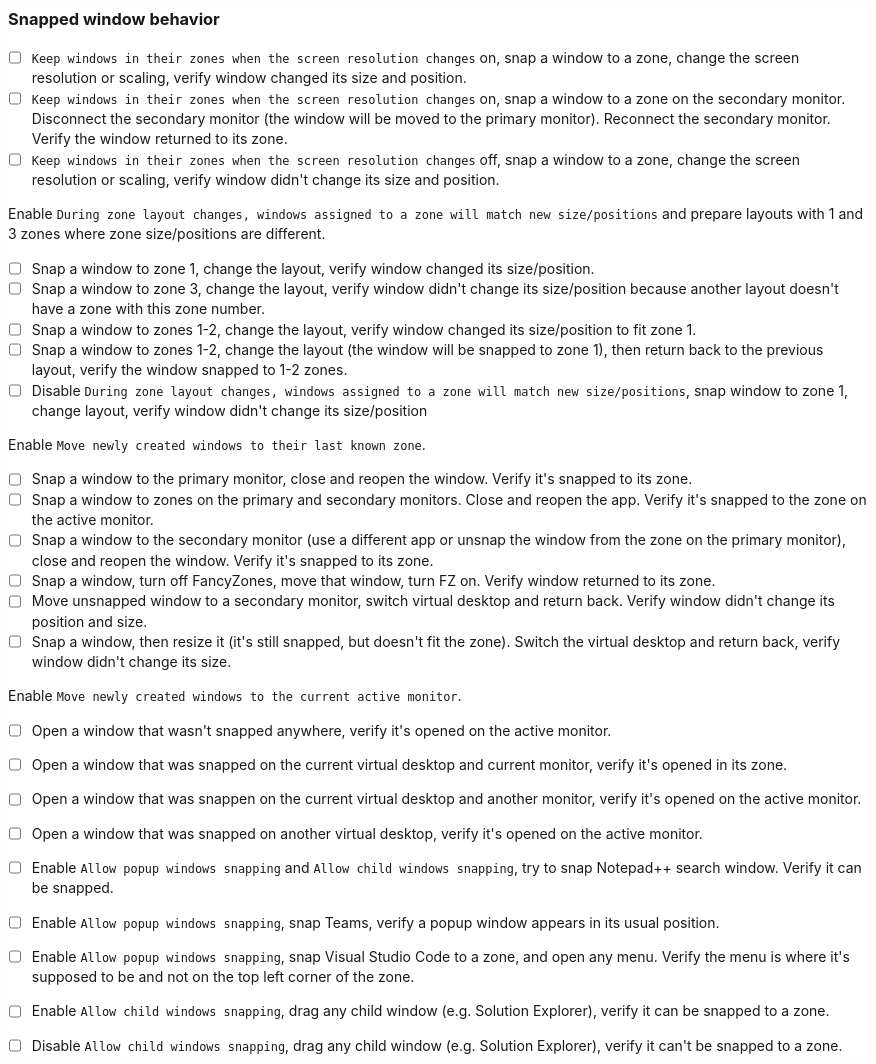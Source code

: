 ### Snapped window behavior
- [ ] `Keep windows in their zones when the screen resolution changes` on, snap a window to a zone, change the screen resolution or scaling, verify window changed its size and position.
- [ ] `Keep windows in their zones when the screen resolution changes` on, snap a window to a zone on the secondary monitor. Disconnect the secondary monitor (the window will be moved to the primary monitor). Reconnect the secondary monitor. Verify the window returned to its zone. 
- [ ] `Keep windows in their zones when the screen resolution changes` off, snap a window to a zone, change the screen resolution or scaling, verify window didn't change its size and position.

Enable `During zone layout changes, windows assigned to a zone will match new size/positions` and prepare layouts with 1 and 3 zones where zone size/positions are different.
- [ ] Snap a window to zone 1, change the layout, verify window changed its size/position.
- [ ] Snap a window to zone 3, change the layout, verify window didn't change its size/position because another layout doesn't have a zone with this zone number.
- [ ] Snap a window to zones 1-2, change the layout, verify window changed its size/position to fit zone 1.
- [ ] Snap a window to zones 1-2, change the layout (the window will be snapped to zone 1), then return back to the previous layout, verify the window snapped to 1-2 zones.
- [ ] Disable `During zone layout changes, windows assigned to a zone will match new size/positions`, snap window to zone 1, change layout, verify window didn't change its size/position

Enable `Move newly created windows to their last known zone`.
- [ ] Snap a window to the primary monitor, close and reopen the window. Verify it's snapped to its zone.
- [ ] Snap a window to zones on the primary and secondary monitors. Close and reopen the app. Verify it's snapped to the zone on the active monitor.
- [ ] Snap a window to the secondary monitor (use a different app or unsnap the window from the zone on the primary monitor), close and reopen the window. Verify it's snapped to its zone. 
- [ ] Snap a window, turn off FancyZones, move that window, turn FZ on. Verify window returned to its zone.
- [ ] Move unsnapped window to a secondary monitor, switch virtual desktop and return back. Verify window didn't change its position and size.
- [ ] Snap a window, then resize it (it's still snapped, but doesn't fit the zone). Switch the virtual desktop and return back, verify window didn't change its size.

Enable `Move newly created windows to the current active monitor`.
- [ ] Open a window that wasn't snapped anywhere, verify it's opened on the active monitor.
- [ ] Open a window that was snapped on the current virtual desktop and current monitor, verify it's opened in its zone.
- [ ] Open a window that was snappen on the current virtual desktop and another monitor, verify it's opened on the active monitor.
- [ ] Open a window that was snapped on another virtual desktop, verify it's opened on the active monitor.

- [ ] Enable `Allow popup windows snapping` and `Allow child windows snapping`, try to snap Notepad++ search window. Verify it can be snapped.
- [ ] Enable `Allow popup windows snapping`, snap Teams, verify a popup window appears in its usual position.
- [ ] Enable `Allow popup windows snapping`, snap Visual Studio Code to a zone, and open any menu. Verify the menu is where it's supposed to be and not on the top left corner of the zone.
- [ ] Enable `Allow child windows snapping`, drag any child window (e.g. Solution Explorer), verify it can be snapped to a zone.
- [ ] Disable `Allow child windows snapping`, drag any child window (e.g. Solution Explorer), verify it can't be snapped to a zone.
